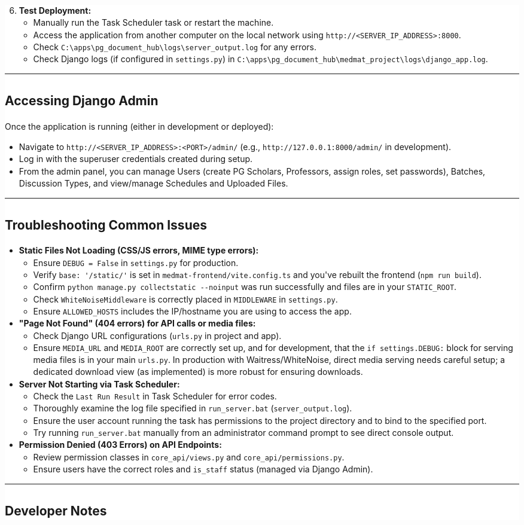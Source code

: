 6.  **Test Deployment:**
    *   Manually run the Task Scheduler task or restart the machine.
    *   Access the application from another computer on the local network using `http://<SERVER_IP_ADDRESS>:8000`.
    *   Check `C:\apps\pg_document_hub\logs\server_output.log` for any errors.
    *   Check Django logs (if configured in `settings.py`) in `C:\apps\pg_document_hub\medmat_project\logs\django_app.log`.

---

## Accessing Django Admin

Once the application is running (either in development or deployed):

*   Navigate to `http://<SERVER_IP_ADDRESS>:<PORT>/admin/` (e.g., `http://127.0.0.1:8000/admin/` in development).
*   Log in with the superuser credentials created during setup.
*   From the admin panel, you can manage Users (create PG Scholars, Professors, assign roles, set passwords), Batches, Discussion Types, and view/manage Schedules and Uploaded Files.

---

## Troubleshooting Common Issues

*   **Static Files Not Loading (CSS/JS errors, MIME type errors):**
    *   Ensure `DEBUG = False` in `settings.py` for production.
    *   Verify `base: '/static/'` is set in `medmat-frontend/vite.config.ts` and you've rebuilt the frontend (`npm run build`).
    *   Confirm `python manage.py collectstatic --noinput` was run successfully and files are in your `STATIC_ROOT`.
    *   Check `WhiteNoiseMiddleware` is correctly placed in `MIDDLEWARE` in `settings.py`.
    *   Ensure `ALLOWED_HOSTS` includes the IP/hostname you are using to access the app.
*   **"Page Not Found" (404 errors) for API calls or media files:**
    *   Check Django URL configurations (`urls.py` in project and app).
    *   Ensure `MEDIA_URL` and `MEDIA_ROOT` are correctly set up, and for development, that the `if settings.DEBUG:` block for serving media files is in your main `urls.py`. In production with Waitress/WhiteNoise, direct media serving needs careful setup; a dedicated download view (as implemented) is more robust for ensuring downloads.
*   **Server Not Starting via Task Scheduler:**
    *   Check the `Last Run Result` in Task Scheduler for error codes.
    *   Thoroughly examine the log file specified in `run_server.bat` (`server_output.log`).
    *   Ensure the user account running the task has permissions to the project directory and to bind to the specified port.
    *   Try running `run_server.bat` manually from an administrator command prompt to see direct console output.
*   **Permission Denied (403 Errors) on API Endpoints:**
    *   Review permission classes in `core_api/views.py` and `core_api/permissions.py`.
    *   Ensure users have the correct roles and `is_staff` status (managed via Django Admin).

---

## Developer Notes
